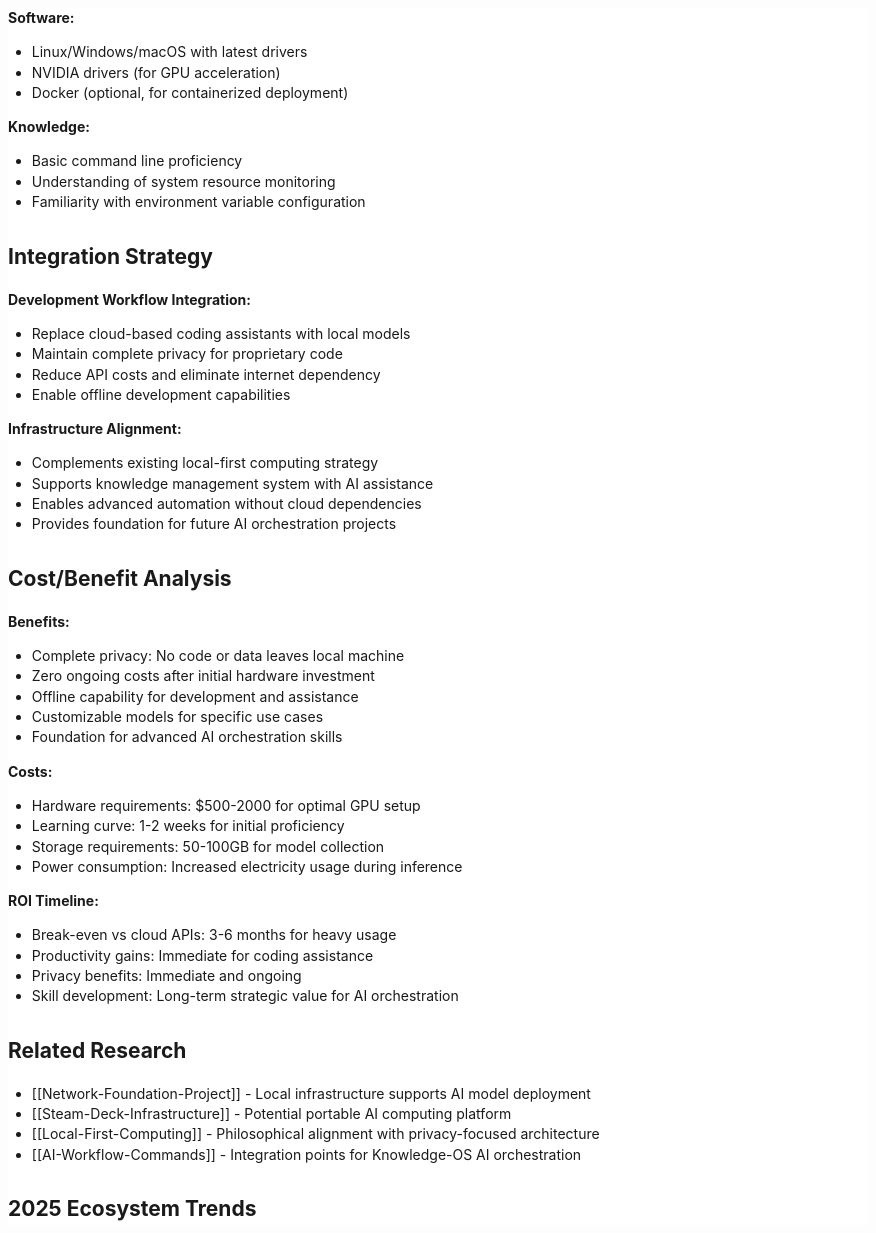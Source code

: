 **Software:**
- Linux/Windows/macOS with latest drivers
- NVIDIA drivers (for GPU acceleration)
- Docker (optional, for containerized deployment)

**Knowledge:**
- Basic command line proficiency
- Understanding of system resource monitoring
- Familiarity with environment variable configuration

## Integration Strategy

**Development Workflow Integration:**
- Replace cloud-based coding assistants with local models
- Maintain complete privacy for proprietary code
- Reduce API costs and eliminate internet dependency
- Enable offline development capabilities

**Infrastructure Alignment:**
- Complements existing local-first computing strategy
- Supports knowledge management system with AI assistance
- Enables advanced automation without cloud dependencies
- Provides foundation for future AI orchestration projects

## Cost/Benefit Analysis

**Benefits:**
- Complete privacy: No code or data leaves local machine
- Zero ongoing costs after initial hardware investment
- Offline capability for development and assistance
- Customizable models for specific use cases
- Foundation for advanced AI orchestration skills

**Costs:**
- Hardware requirements: $500-2000 for optimal GPU setup
- Learning curve: 1-2 weeks for initial proficiency
- Storage requirements: 50-100GB for model collection
- Power consumption: Increased electricity usage during inference

**ROI Timeline:**
- Break-even vs cloud APIs: 3-6 months for heavy usage
- Productivity gains: Immediate for coding assistance
- Privacy benefits: Immediate and ongoing
- Skill development: Long-term strategic value for AI orchestration

## Related Research

- [[Network-Foundation-Project]] - Local infrastructure supports AI model deployment
- [[Steam-Deck-Infrastructure]] - Potential portable AI computing platform
- [[Local-First-Computing]] - Philosophical alignment with privacy-focused architecture
- [[AI-Workflow-Commands]] - Integration points for Knowledge-OS AI orchestration

## 2025 Ecosystem Trends
